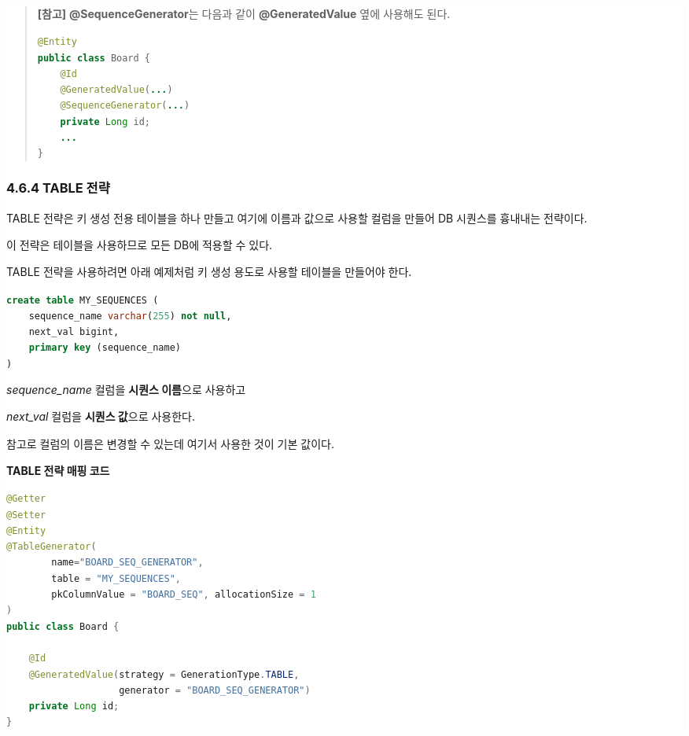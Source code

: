 

> **[참고]** **@SequenceGenerator**는 다음과 같이 **@GeneratedValue** 옆에 사용해도 된다.
>
> ```java
> @Entity
> public class Board {
>     @Id
>     @GeneratedValue(...)
>     @SequenceGenerator(...)
>     private Long id;
>     ...
> }
> ```





### 4.6.4 TABLE 전략

TABLE 전략은 키 생성 전용 테이블을 하나 만들고 여기에 이름과 값으로 사용할 컬럼을 만들어 DB 시퀀스를 흉내내는 전략이다.

이 전략은 테이블을 사용하므로 모든 DB에 적용할 수 있다.



TABLE 전략을 사용하려면 아래 예제처럼 키 생성 용도로 사용할 테이블을 만들어야 한다.

```sql
create table MY_SEQUENCES (
	sequence_name varchar(255) not null,
    next_val bigint,
    primary key (sequence_name)
)
```



*sequence_name* 컬럼을 **시퀀스 이름**으로 사용하고

*next_val* 컬럼을 **시퀀스 값**으로 사용한다.



참고로 컬럼의 이름은 변경할 수 있는데 여기서 사용한 것이 기본 값이다.



**TABLE 전략 매핑 코드**

```java
@Getter
@Setter
@Entity
@TableGenerator(
        name="BOARD_SEQ_GENERATOR",
        table = "MY_SEQUENCES",
        pkColumnValue = "BOARD_SEQ", allocationSize = 1
)
public class Board {

    @Id
    @GeneratedValue(strategy = GenerationType.TABLE,
                    generator = "BOARD_SEQ_GENERATOR")
    private Long id;
}
```
